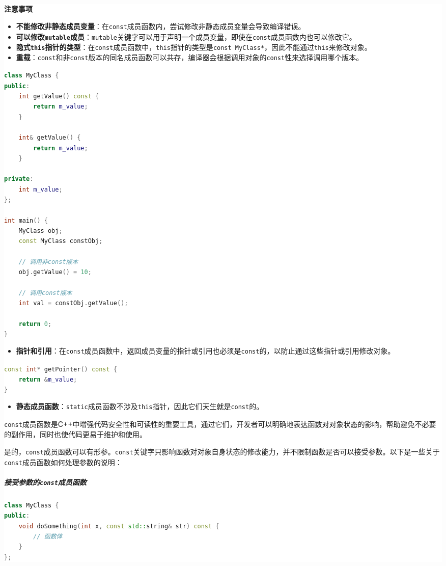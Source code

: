 **注意事项**

- **不能修改非静态成员变量**：在`const`成员函数内，尝试修改非静态成员变量会导致编译错误。
- **可以修改`mutable`成员**：`mutable`关键字可以用于声明一个成员变量，即使在`const`成员函数内也可以修改它。
- **隐式`this`指针的类型**：在`const`成员函数中，`this`指针的类型是`const MyClass*`，因此不能通过`this`来修改对象。
- **重载**：`const`和非`const`版本的同名成员函数可以共存，编译器会根据调用对象的`const`性来选择调用哪个版本。

```cpp
class MyClass {
public:
    int getValue() const {
        return m_value;
    }

    int& getValue() {
        return m_value;
    }

private:
    int m_value;
};

int main() {
    MyClass obj;
    const MyClass constObj;

    // 调用非const版本
    obj.getValue() = 10;

    // 调用const版本
    int val = constObj.getValue();

    return 0;
}
```

- **指针和引用**：在`const`成员函数中，返回成员变量的指针或引用也必须是`const`的，以防止通过这些指针或引用修改对象。

```cpp
const int* getPointer() const {
    return &m_value;
}
```

- **静态成员函数**：`static`成员函数不涉及`this`指针，因此它们天生就是`const`的。

`const`成员函数是C++中增强代码安全性和可读性的重要工具，通过它们，开发者可以明确地表达函数对对象状态的影响，帮助避免不必要的副作用，同时也使代码更易于维护和使用。

是的，`const`成员函数可以有形参。`const`关键字只影响函数对对象自身状态的修改能力，并不限制函数是否可以接受参数。以下是一些关于`const`成员函数如何处理参数的说明：

##### 接受参数的`const`成员函数

```cpp
class MyClass {
public:
    void doSomething(int x, const std::string& str) const {
        // 函数体
    }
};
```

